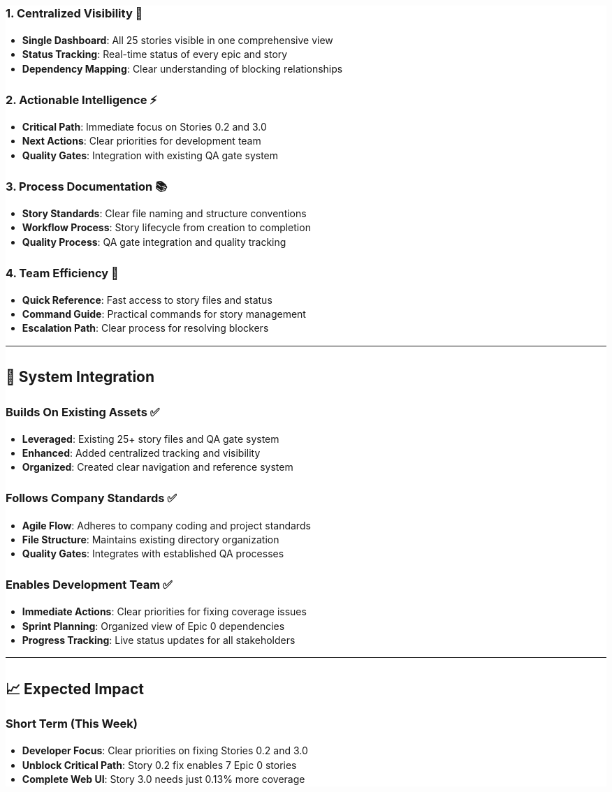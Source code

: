 ### **1. Centralized Visibility** 🎯
- **Single Dashboard**: All 25 stories visible in one comprehensive view
- **Status Tracking**: Real-time status of every epic and story
- **Dependency Mapping**: Clear understanding of blocking relationships

### **2. Actionable Intelligence** ⚡
- **Critical Path**: Immediate focus on Stories 0.2 and 3.0
- **Next Actions**: Clear priorities for development team
- **Quality Gates**: Integration with existing QA gate system

### **3. Process Documentation** 📚
- **Story Standards**: Clear file naming and structure conventions
- **Workflow Process**: Story lifecycle from creation to completion
- **Quality Process**: QA gate integration and quality tracking

### **4. Team Efficiency** 🚀
- **Quick Reference**: Fast access to story files and status
- **Command Guide**: Practical commands for story management
- **Escalation Path**: Clear process for resolving blockers

---

## 🔄 **System Integration**

### **Builds On Existing Assets** ✅
- **Leveraged**: Existing 25+ story files and QA gate system
- **Enhanced**: Added centralized tracking and visibility
- **Organized**: Created clear navigation and reference system

### **Follows Company Standards** ✅  
- **Agile Flow**: Adheres to company coding and project standards
- **File Structure**: Maintains existing directory organization
- **Quality Gates**: Integrates with established QA processes

### **Enables Development Team** ✅
- **Immediate Actions**: Clear priorities for fixing coverage issues
- **Sprint Planning**: Organized view of Epic 0 dependencies
- **Progress Tracking**: Live status updates for all stakeholders

---

## 📈 **Expected Impact**

### **Short Term (This Week)**
- **Developer Focus**: Clear priorities on fixing Stories 0.2 and 3.0
- **Unblock Critical Path**: Story 0.2 fix enables 7 Epic 0 stories
- **Complete Web UI**: Story 3.0 needs just 0.13% more coverage
